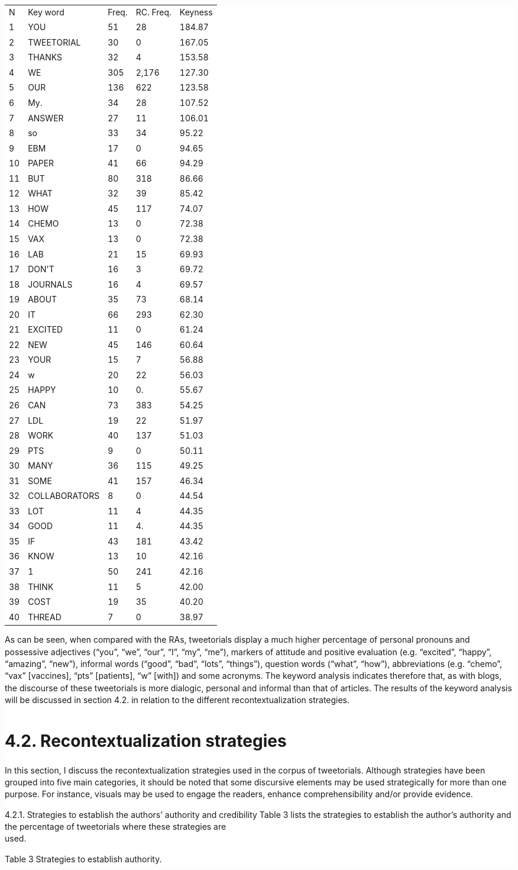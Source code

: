 <html><body><table><tr><td>N</td><td>Key word</td><td>Freq.</td><td>RC. Freq.</td><td>Keyness</td></tr><tr><td>1</td><td>YOU</td><td>51</td><td>28</td><td>184.87</td></tr><tr><td>2</td><td> TWEETORIAL</td><td>30</td><td>0</td><td>167.05</td></tr><tr><td>3</td><td>THANKS</td><td>32</td><td>4</td><td>153.58</td></tr><tr><td>4</td><td>WE</td><td>305</td><td>2,176</td><td>127.30</td></tr><tr><td>5</td><td>OUR</td><td>136</td><td>622</td><td>123.58</td></tr><tr><td>6</td><td>My.</td><td>34</td><td>28</td><td>107.52</td></tr><tr><td>7</td><td>ANSWER</td><td>27</td><td>11</td><td>106.01</td></tr><tr><td>8</td><td>so</td><td>33</td><td>34</td><td>95.22</td></tr><tr><td>9</td><td>EBM</td><td>17</td><td>0</td><td>94.65</td></tr><tr><td>10</td><td>PAPER</td><td>41</td><td>66</td><td>94.29</td></tr><tr><td>11</td><td>BUT</td><td>80</td><td>318</td><td>86.66</td></tr><tr><td>12</td><td>WHAT</td><td>32</td><td>39</td><td>85.42</td></tr><tr><td>13</td><td>HOW</td><td>45</td><td>117</td><td>74.07</td></tr><tr><td>14</td><td>CHEMO</td><td>13</td><td>0</td><td>72.38</td></tr><tr><td>15</td><td>VAX</td><td>13</td><td>0</td><td>72.38</td></tr><tr><td>16</td><td>LAB</td><td>21</td><td>15</td><td>69.93</td></tr><tr><td>17</td><td>DON&#x27;T</td><td>16</td><td>3</td><td>69.72</td></tr><tr><td>18</td><td> JOURNALS</td><td>16</td><td>4</td><td>69.57</td></tr><tr><td>19</td><td>ABOUT</td><td>35</td><td>73</td><td>68.14</td></tr><tr><td>20</td><td>IT</td><td>66</td><td>293</td><td>62.30</td></tr><tr><td>21</td><td>EXCITED</td><td>11</td><td>0</td><td>61.24</td></tr><tr><td>22</td><td>NEW</td><td>45</td><td>146</td><td>60.64</td></tr><tr><td>23</td><td>YOUR</td><td>15</td><td>7</td><td>56.88</td></tr><tr><td>24</td><td>w</td><td>20</td><td>22</td><td>56.03</td></tr><tr><td>25</td><td>HAPPY</td><td>10</td><td>0.</td><td>55.67</td></tr><tr><td>26</td><td>CAN</td><td>73</td><td>383</td><td>54.25</td></tr><tr><td>27</td><td>LDL</td><td>19</td><td>22</td><td>51.97</td></tr><tr><td>28</td><td>WORK</td><td>40</td><td>137</td><td>51.03</td></tr><tr><td>29</td><td>PTS</td><td>9</td><td>0</td><td>50.11</td></tr><tr><td>30</td><td>MANY</td><td>36</td><td>115</td><td>49.25</td></tr><tr><td>31</td><td>SOME</td><td>41</td><td>157</td><td>46.34</td></tr><tr><td>32</td><td>COLLABORATORS</td><td>8</td><td>0</td><td>44.54</td></tr><tr><td>33</td><td>LOT</td><td>11</td><td>4</td><td>44.35</td></tr><tr><td>34</td><td>GOOD</td><td>11</td><td>4.</td><td>44.35</td></tr><tr><td>35</td><td>IF</td><td>43</td><td>181</td><td>43.42</td></tr><tr><td>36</td><td>KNOW</td><td>13</td><td>10</td><td>42.16</td></tr><tr><td>37</td><td>1</td><td>50</td><td>241</td><td>42.16</td></tr><tr><td>38</td><td>THINK</td><td>11</td><td>5</td><td>42.00</td></tr><tr><td>39</td><td>COST</td><td>19</td><td>35</td><td>40.20</td></tr><tr><td>40</td><td>THREAD</td><td>7</td><td>0</td><td>38.97</td></tr></table></body></html>

As can be seen, when compared with the RAs, tweetorials display a much higher percentage of personal pronouns and possessive adjectives (“you”, “we”, “our”, “I”, “my”, “me”), markers of attitude and positive evaluation (e.g. “excited”, “happy”, “amazing”, “new”), informal words (“good”, “bad”, “lots”, “things”), question words (“what”, “how”), abbreviations (e.g. “chemo”, “vax” [vaccines], “pts” [patients], “w” [with]) and some acronyms. The keyword analysis indicates therefore that, as with blogs, the discourse of these tweetorials is more dialogic, personal and informal than that of articles. The results of the keyword analysis will be discussed in section 4.2. in relation to the different recontextualization strategies.

# 4.2. Recontextualization strategies

In this section, I discuss the recontextualization strategies used in the corpus of tweetorials. Although strategies have been grouped into five main categories, it should be noted that some discursive elements may be used strategically for more than one purpose. For instance, visuals may be used to engage the readers, enhance comprehensibility and/or provide evidence.

4.2.1. Strategies to establish the authors’ authority and credibility Table 3 lists the strategies to establish the author’s authority and the percentage of tweetorials where these strategies are   
used.

Table 3 Strategies to establish authority.   
